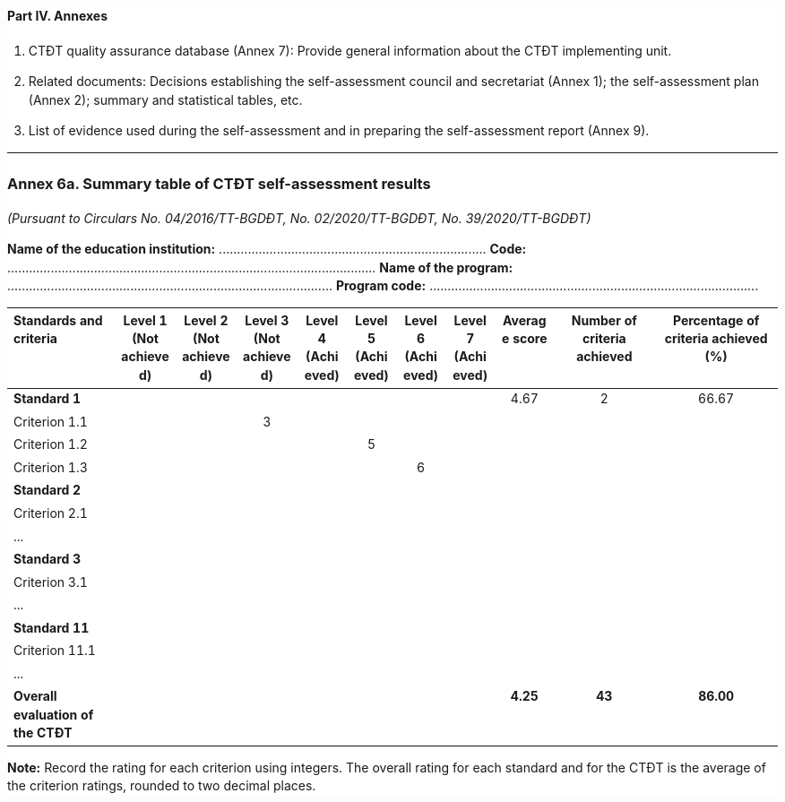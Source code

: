#### **Part IV. Annexes**

1. CTĐT quality assurance database (Annex 7): Provide general information about the CTĐT implementing unit.

2. Related documents: Decisions establishing the self-assessment council and secretariat (Annex 1); the self-assessment plan (Annex 2); summary and statistical tables, etc.

3. List of evidence used during the self-assessment and in preparing the self-assessment report (Annex 9).

---

### **Annex 6a. Summary table of CTĐT self-assessment results**
*(Pursuant to Circulars No. 04/2016/TT-BGDĐT, No. 02/2020/TT-BGDĐT, No. 39/2020/TT-BGDĐT)*

**Name of the education institution:** ..........................................................................
**Code:** ......................................................................................................
**Name of the program:** ..........................................................................................
**Program code:** ...........................................................................................

| Standards and criteria | **Level 1**<br>(Not achieved) | **Level 2**<br>(Not achieved) | **Level 3**<br>(Not achieved) | **Level 4**<br>(Achieved) | **Level 5**<br>(Achieved) | **Level 6**<br>(Achieved) | **Level 7**<br>(Achieved) | **Average score** | **Number of criteria achieved** | **Percentage of criteria achieved (%)** |
| :--- | :---: | :---: | :---: | :---: | :---: | :---: | :---: | :---: | :---: | :---: |
| **Standard 1** | | | | | | | | 4.67 | 2 | 66.67 |
| Criterion 1.1 | | | 3 | | | | | | | |
| Criterion 1.2 | | | | | 5 | | | | | |
| Criterion 1.3 | | | | | | 6 | | | | |
| **Standard 2** | | | | | | | | | | |
| Criterion 2.1 | | | | | | | | | | |
| ... | | | | | | | | | | |
| **Standard 3** | | | | | | | | | | |
| Criterion 3.1 | | | | | | | | | | |
| ... | | | | | | | | | | |
| **Standard 11** | | | | | | | | | | |
| Criterion 11.1 | | | | | | | | | | |
| ... | | | | | | | | | | |
| **Overall evaluation of the CTĐT** | | | | | | | | **4.25** | **43** | **86.00** |

**Note:** Record the rating for each criterion using integers. The overall rating for each standard and for the CTĐT is the average of the criterion ratings, rounded to two decimal places.
